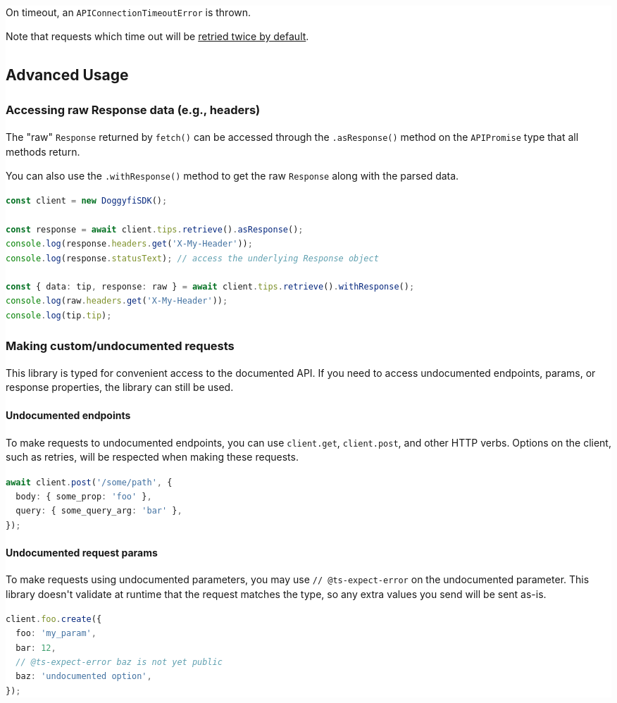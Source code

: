 On timeout, an `APIConnectionTimeoutError` is thrown.

Note that requests which time out will be [retried twice by default](#retries).

## Advanced Usage

### Accessing raw Response data (e.g., headers)

The "raw" `Response` returned by `fetch()` can be accessed through the `.asResponse()` method on the `APIPromise` type that all methods return.

You can also use the `.withResponse()` method to get the raw `Response` along with the parsed data.


```ts
const client = new DoggyfiSDK();

const response = await client.tips.retrieve().asResponse();
console.log(response.headers.get('X-My-Header'));
console.log(response.statusText); // access the underlying Response object

const { data: tip, response: raw } = await client.tips.retrieve().withResponse();
console.log(raw.headers.get('X-My-Header'));
console.log(tip.tip);
```

### Making custom/undocumented requests

This library is typed for convenient access to the documented API. If you need to access undocumented
endpoints, params, or response properties, the library can still be used.

#### Undocumented endpoints

To make requests to undocumented endpoints, you can use `client.get`, `client.post`, and other HTTP verbs.
Options on the client, such as retries, will be respected when making these requests.

```ts
await client.post('/some/path', {
  body: { some_prop: 'foo' },
  query: { some_query_arg: 'bar' },
});
```

#### Undocumented request params

To make requests using undocumented parameters, you may use `// @ts-expect-error` on the undocumented
parameter. This library doesn't validate at runtime that the request matches the type, so any extra values you
send will be sent as-is.

```ts
client.foo.create({
  foo: 'my_param',
  bar: 12,
  // @ts-expect-error baz is not yet public
  baz: 'undocumented option',
});
```
